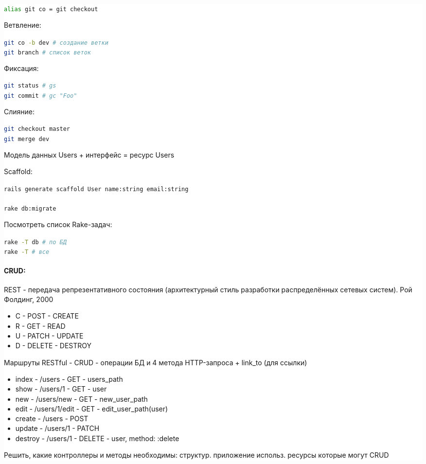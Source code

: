 ```bash
alias git co = git checkout
```

Ветвление:
```bash
git co -b dev # создание ветки
git branch # список веток
```

Фиксация:
```bash
git status # gs
git commit # gc "Foo"
```

Слияние:
```bash
git checkout master
git merge dev
```

Модель данных Users + интерфейс = ресурс Users

Scaffold:
```bash
rails generate scaffold User name:string email:string

rake db:migrate
```
Посмотреть список Rake-задач:
```bash
rake -T db # по БД
rake -T # все
```
#### CRUD:

REST - передача репрезентативного состояния (архитектурный стиль разработки распределённых сетевых систем). Рой Фолдинг, 2000

- C - POST - CREATE
- R - GET - READ
- U - PATCH - UPDATE
- D - DELETE - DESTROY

Маршруты RESTful - CRUD - операции БД и 4 метода HTTP-запроса + link_to (для ссылки)

- index - /users - GET - users_path
- show - /users/1 - GET - user
- new - /users/new - GET - new_user_path
- edit - /users/1/edit - GET - edit_user_path(user)
- create - /users - POST
- update - /users/1 - PATCH
- destroy - /users/1 - DELETE - user, method: :delete

Решить, какие контроллеры и методы необходимы: структур. приложение использ. ресурсы которые могут CRUD
